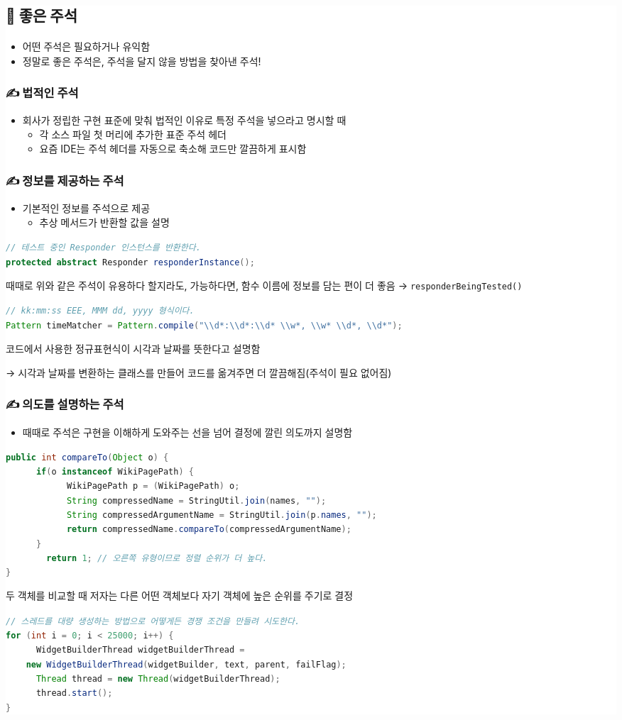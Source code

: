 ## 🧹 좋은 주석

- 어떤 주석은 필요하거나 유익함
- 정말로 좋은 주석은, 주석을 달지 않을 방법을 찾아낸 주석!

### ✍️ 법적인 주석

- 회사가 정립한 구현 표준에 맞춰 법적인 이유로 특정 주석을 넣으라고 명시할 때
    - 각 소스 파일 첫 머리에 추가한 표준 주석 헤더
    - 요즘 IDE는 주석 헤더를 자동으로 축소해 코드만 깔끔하게 표시함

### ✍️ 정보를 제공하는 주석

- 기본적인 정보를 주석으로 제공
    - 추상 메서드가 반환할 값을 설명

```java
// 테스트 중인 Responder 인스턴스를 반환한다.
protected abstract Responder responderInstance();
```

때때로 위와 같은 주석이 유용하다 할지라도, 가능하다면, 함수 이름에 정보를 담는 편이 더 좋음 → `responderBeingTested()`

```java
// kk:mm:ss EEE, MMM dd, yyyy 형식이다.
Pattern timeMatcher = Pattern.compile("\\d*:\\d*:\\d* \\w*, \\w* \\d*, \\d*");
```

코드에서 사용한 정규표현식이 시각과 날짜를 뜻한다고 설명함

→ 시각과 날짜를 변환하는 클래스를 만들어 코드를 옮겨주면 더 깔끔해짐(주석이 필요 없어짐)

### ✍️ 의도를 설명하는 주석

- 때때로 주석은 구현을 이해하게 도와주는 선을 넘어 결정에 깔린 의도까지 설명함

```java
public int compareTo(Object o) {
	  if(o instanceof WikiPagePath) {
		    WikiPagePath p = (WikiPagePath) o;
		    String compressedName = StringUtil.join(names, "");
		    String compressedArgumentName = StringUtil.join(p.names, "");
		    return compressedName.compareTo(compressedArgumentName);
	  }
		return 1; // 오른쪽 유형이므로 정렬 순위가 더 높다.
}
```

두 객체를 비교할 때 저자는 다른 어떤 객체보다 자기 객체에 높은 순위를 주기로 결정

```java
// 스레드를 대량 생성하는 방법으로 어떻게든 경쟁 조건을 만들려 시도한다.
for (int i = 0; i < 25000; i++) {
	  WidgetBuilderThread widgetBuilderThread =
    new WidgetBuilderThread(widgetBuilder, text, parent, failFlag);
	  Thread thread = new Thread(widgetBuilderThread);
	  thread.start();
}
```
